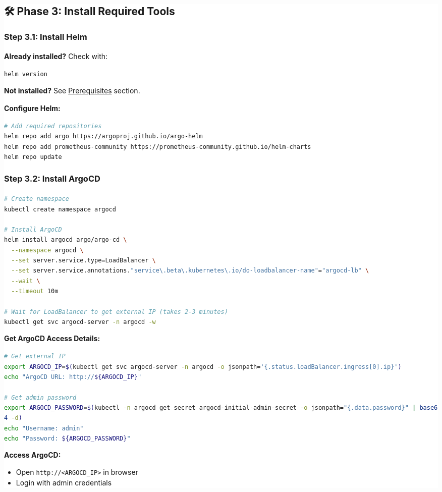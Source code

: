 
## 🛠️ Phase 3: Install Required Tools

### Step 3.1: Install Helm

**Already installed?** Check with:
```bash
helm version
```

**Not installed?** See [Prerequisites](#prerequisites) section.

**Configure Helm:**
```bash
# Add required repositories
helm repo add argo https://argoproj.github.io/argo-helm
helm repo add prometheus-community https://prometheus-community.github.io/helm-charts
helm repo update
```

### Step 3.2: Install ArgoCD

```bash
# Create namespace
kubectl create namespace argocd

# Install ArgoCD
helm install argocd argo/argo-cd \
  --namespace argocd \
  --set server.service.type=LoadBalancer \
  --set server.service.annotations."service\.beta\.kubernetes\.io/do-loadbalancer-name"="argocd-lb" \
  --wait \
  --timeout 10m

# Wait for LoadBalancer to get external IP (takes 2-3 minutes)
kubectl get svc argocd-server -n argocd -w
```

**Get ArgoCD Access Details:**
```bash
# Get external IP
export ARGOCD_IP=$(kubectl get svc argocd-server -n argocd -o jsonpath='{.status.loadBalancer.ingress[0].ip}')
echo "ArgoCD URL: http://${ARGOCD_IP}"

# Get admin password
export ARGOCD_PASSWORD=$(kubectl -n argocd get secret argocd-initial-admin-secret -o jsonpath="{.data.password}" | base64 -d)
echo "Username: admin"
echo "Password: ${ARGOCD_PASSWORD}"
```

**Access ArgoCD:**
- Open `http://<ARGOCD_IP>` in browser
- Login with admin credentials
